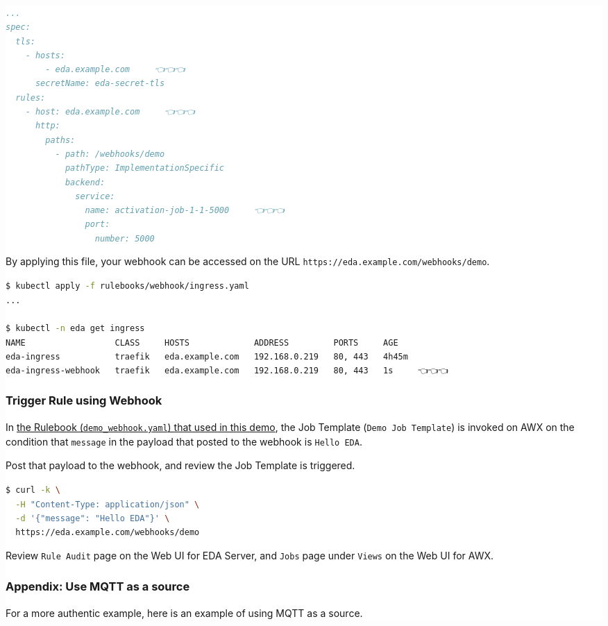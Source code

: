 ```yaml
...
spec:
  tls:
    - hosts:
        - eda.example.com     👈👈👈
      secretName: eda-secret-tls
  rules:
    - host: eda.example.com     👈👈👈
      http:
        paths:
          - path: /webhooks/demo
            pathType: ImplementationSpecific
            backend:
              service:
                name: activation-job-1-1-5000     👈👈👈
                port:
                  number: 5000
```

By applying this file, your webhook can be accessed on the URL `https://eda.example.com/webhooks/demo`.

```bash
$ kubectl apply -f rulebooks/webhook/ingress.yaml
...

$ kubectl -n eda get ingress
NAME                  CLASS     HOSTS             ADDRESS         PORTS     AGE
eda-ingress           traefik   eda.example.com   192.168.0.219   80, 443   4h45m
eda-ingress-webhook   traefik   eda.example.com   192.168.0.219   80, 443   1s     👈👈👈
```

### Trigger Rule using Webhook

In [the Rulebook (`demo_webhook.yaml`) that used in this demo](demo_webhook.yaml), the Job Template (`Demo Job Template`) is invoked on AWX on the condition that `message` in the payload that posted to the webhook is `Hello EDA`.

Post that payload to the webhook, and review the Job Template is triggered.

```bash
$ curl -k \
  -H "Content-Type: application/json" \
  -d '{"message": "Hello EDA"}' \
  https://eda.example.com/webhooks/demo
```

Review `Rule Audit` page on the Web UI for EDA Server, and `Jobs` page under `Views` on the Web UI for AWX.

### Appendix: Use MQTT as a source

For a more authentic example, here is an example of using MQTT as a source.
